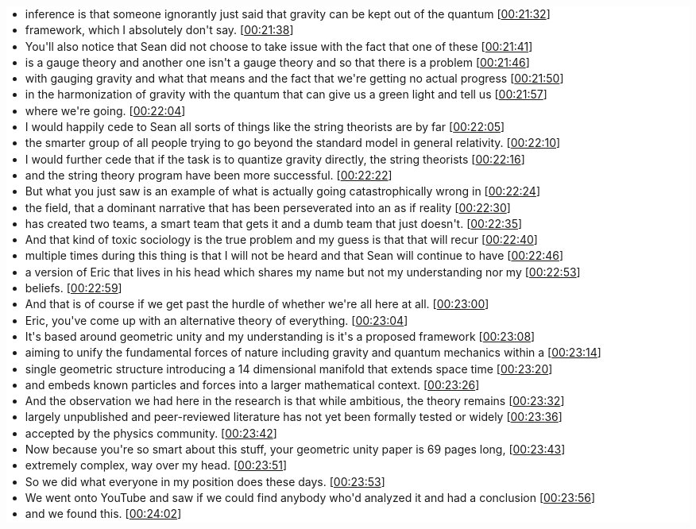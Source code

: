 *  inference is that someone ignorantly just said that gravity can be kept out of the quantum [[00:21:32](https://www.youtube.com/watch?v=5m7LnLgvMnM&t=1292.0s)]
*  framework, which I absolutely don't say. [[00:21:38](https://www.youtube.com/watch?v=5m7LnLgvMnM&t=1298.8s)]
*  You'll also notice that Sean did not choose to take issue with the fact that one of these [[00:21:41](https://www.youtube.com/watch?v=5m7LnLgvMnM&t=1301.36s)]
*  is a gauge theory and another one isn't a gauge theory and so that there is a problem [[00:21:46](https://www.youtube.com/watch?v=5m7LnLgvMnM&t=1306.1599999999999s)]
*  with gauging gravity and what that means and the fact that we're getting no actual progress [[00:21:50](https://www.youtube.com/watch?v=5m7LnLgvMnM&t=1310.32s)]
*  in the harmonization of gravity with the quantum that can give us a green light and tell us [[00:21:57](https://www.youtube.com/watch?v=5m7LnLgvMnM&t=1317.4399999999998s)]
*  where we're going. [[00:22:04](https://www.youtube.com/watch?v=5m7LnLgvMnM&t=1324.3999999999999s)]
*  I would happily cede to Sean all sorts of things like the string theorists are by far [[00:22:05](https://www.youtube.com/watch?v=5m7LnLgvMnM&t=1325.1999999999998s)]
*  the smarter group of all people trying to go beyond the standard model in general relativity. [[00:22:10](https://www.youtube.com/watch?v=5m7LnLgvMnM&t=1330.88s)]
*  I would further cede that if the task is to quantize gravity directly, the string theorists [[00:22:16](https://www.youtube.com/watch?v=5m7LnLgvMnM&t=1336.72s)]
*  and the string theory program have been more successful. [[00:22:22](https://www.youtube.com/watch?v=5m7LnLgvMnM&t=1342.0800000000002s)]
*  But what you just saw is an example of what is actually going catastrophically wrong in [[00:22:24](https://www.youtube.com/watch?v=5m7LnLgvMnM&t=1344.96s)]
*  the field, that a dominant narrative that has been perseverated into an as if reality [[00:22:30](https://www.youtube.com/watch?v=5m7LnLgvMnM&t=1350.48s)]
*  has created two teams, a smart team that gets it and a dumb team that just doesn't. [[00:22:35](https://www.youtube.com/watch?v=5m7LnLgvMnM&t=1355.5200000000002s)]
*  And that kind of toxic sociology is the true problem and my guess is that that will recur [[00:22:40](https://www.youtube.com/watch?v=5m7LnLgvMnM&t=1360.64s)]
*  multiple times during this thing is that I will not be heard and that Sean will continue to have [[00:22:46](https://www.youtube.com/watch?v=5m7LnLgvMnM&t=1366.96s)]
*  a version of Eric that lives in his head which shares my name but not my understanding nor my [[00:22:53](https://www.youtube.com/watch?v=5m7LnLgvMnM&t=1373.52s)]
*  beliefs. [[00:22:59](https://www.youtube.com/watch?v=5m7LnLgvMnM&t=1379.2s)]
*  And that is of course if we get past the hurdle of whether we're all here at all. [[00:23:00](https://www.youtube.com/watch?v=5m7LnLgvMnM&t=1380.24s)]
*  Eric, you've come up with an alternative theory of everything. [[00:23:04](https://www.youtube.com/watch?v=5m7LnLgvMnM&t=1384.08s)]
*  It's based around geometric unity and my understanding is it's a proposed framework [[00:23:08](https://www.youtube.com/watch?v=5m7LnLgvMnM&t=1388.32s)]
*  aiming to unify the fundamental forces of nature including gravity and quantum mechanics within a [[00:23:14](https://www.youtube.com/watch?v=5m7LnLgvMnM&t=1394.24s)]
*  single geometric structure introducing a 14 dimensional manifold that extends space time [[00:23:20](https://www.youtube.com/watch?v=5m7LnLgvMnM&t=1400.0s)]
*  and embeds known particles and forces into a larger mathematical context. [[00:23:26](https://www.youtube.com/watch?v=5m7LnLgvMnM&t=1406.3999999999999s)]
*  And the observation we had here in the research is that while ambitious, the theory remains [[00:23:32](https://www.youtube.com/watch?v=5m7LnLgvMnM&t=1412.0s)]
*  largely unpublished and peer-reviewed literature has not yet been formally tested or widely [[00:23:36](https://www.youtube.com/watch?v=5m7LnLgvMnM&t=1416.64s)]
*  accepted by the physics community. [[00:23:42](https://www.youtube.com/watch?v=5m7LnLgvMnM&t=1422.5600000000002s)]
*  Now because you're so smart about this stuff, your geometric unity paper is 69 pages long, [[00:23:43](https://www.youtube.com/watch?v=5m7LnLgvMnM&t=1423.92s)]
*  extremely complex, way over my head. [[00:23:51](https://www.youtube.com/watch?v=5m7LnLgvMnM&t=1431.0400000000002s)]
*  So we did what everyone in my position does these days. [[00:23:53](https://www.youtube.com/watch?v=5m7LnLgvMnM&t=1433.5200000000002s)]
*  We went onto YouTube and saw if we could find anybody who'd analyzed it and had a conclusion [[00:23:56](https://www.youtube.com/watch?v=5m7LnLgvMnM&t=1436.48s)]
*  and we found this. [[00:24:02](https://www.youtube.com/watch?v=5m7LnLgvMnM&t=1442.0800000000002s)]